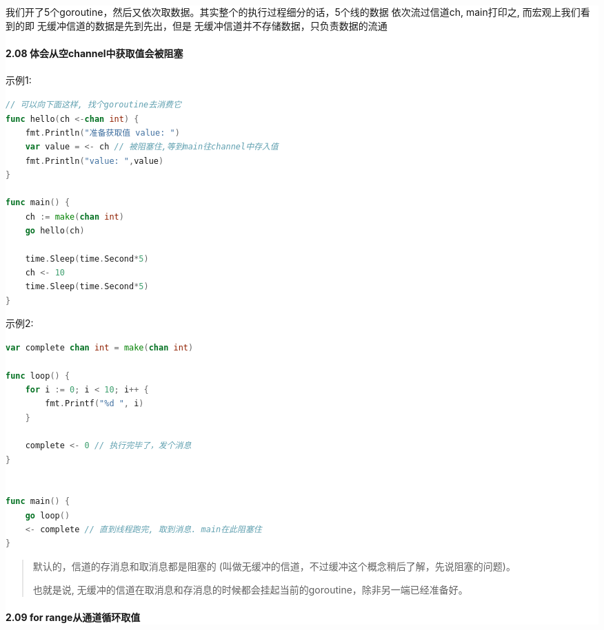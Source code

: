 我们开了5个goroutine，然后又依次取数据。其实整个的执行过程细分的话，5个线的数据 依次流过信道ch, main打印之, 而宏观上我们看到的即 无缓冲信道的数据是先到先出，但是 无缓冲信道并不存储数据，只负责数据的流通 







#### 2.08 体会从空channel中获取值会被阻塞

示例1:

```go
// 可以向下面这样, 找个goroutine去消费它
func hello(ch <-chan int) {
	fmt.Println("准备获取值 value: ")
	var value = <- ch // 被阻塞住,等到main往channel中存入值
	fmt.Println("value: ",value)
}

func main() {
	ch := make(chan int)
	go hello(ch)

	time.Sleep(time.Second*5)
	ch <- 10
	time.Sleep(time.Second*5)
}
```

示例2: 

```go
var complete chan int = make(chan int)

func loop() {
    for i := 0; i < 10; i++ {
        fmt.Printf("%d ", i)
    }

    complete <- 0 // 执行完毕了，发个消息
}


func main() {
    go loop()
    <- complete // 直到线程跑完, 取到消息. main在此阻塞住
}
```



> 默认的，信道的存消息和取消息都是阻塞的 (叫做无缓冲的信道，不过缓冲这个概念稍后了解，先说阻塞的问题)。
>
> 也就是说, 无缓冲的信道在取消息和存消息的时候都会挂起当前的goroutine，除非另一端已经准备好。

#### 2.09 for range从通道循环取值
